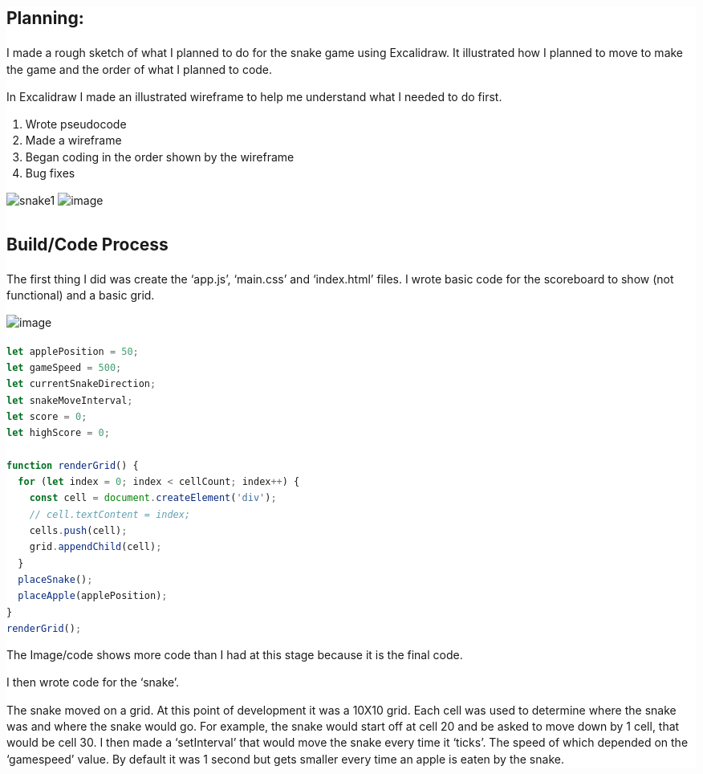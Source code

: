 ## Planning:

I made a rough sketch of what I planned to do for the snake game using Excalidraw. It illustrated how I planned to move to make the game and the order of what I planned to code.

In Excalidraw I made an illustrated wireframe to help me understand what I needed to do first.

1. Wrote pseudocode
2. Made a wireframe
3. Began coding in the order shown by the wireframe
4. Bug fixes

![snake1](https://i.imgur.com/gYYdedR.png)
![image](https://i.imgur.com/6PfVYk1.png)

## Build/Code Process

The first thing I did was create the ‘app.js’, ‘main.css’ and ‘index.html’ files.
I wrote basic code for the scoreboard to show (not functional) and a basic grid.

![image](https://i.imgur.com/a3umPug.png)

```javascript let snake = [45, 44, 43]
let applePosition = 50;
let gameSpeed = 500;
let currentSnakeDirection;
let snakeMoveInterval;
let score = 0;
let highScore = 0;

function renderGrid() {
  for (let index = 0; index < cellCount; index++) {
    const cell = document.createElement('div');
    // cell.textContent = index;
    cells.push(cell);
    grid.appendChild(cell);
  }
  placeSnake();
  placeApple(applePosition);
}
renderGrid();
```

The Image/code shows more code than I had at this stage because it is the final code.

I then wrote code for the ‘snake’.

The snake moved on a grid. At this point of development it was a 10X10 grid. Each cell was used to determine where the snake was and where the snake would go. For example, the snake would start off at cell 20 and be asked to move down by 1 cell, that would be cell 30.
I then made a ‘setInterval’ that would move the snake every time it ‘ticks’. The speed of which depended on the ‘gamespeed’ value. By default it was 1 second but gets smaller every time an apple is eaten by the snake.
